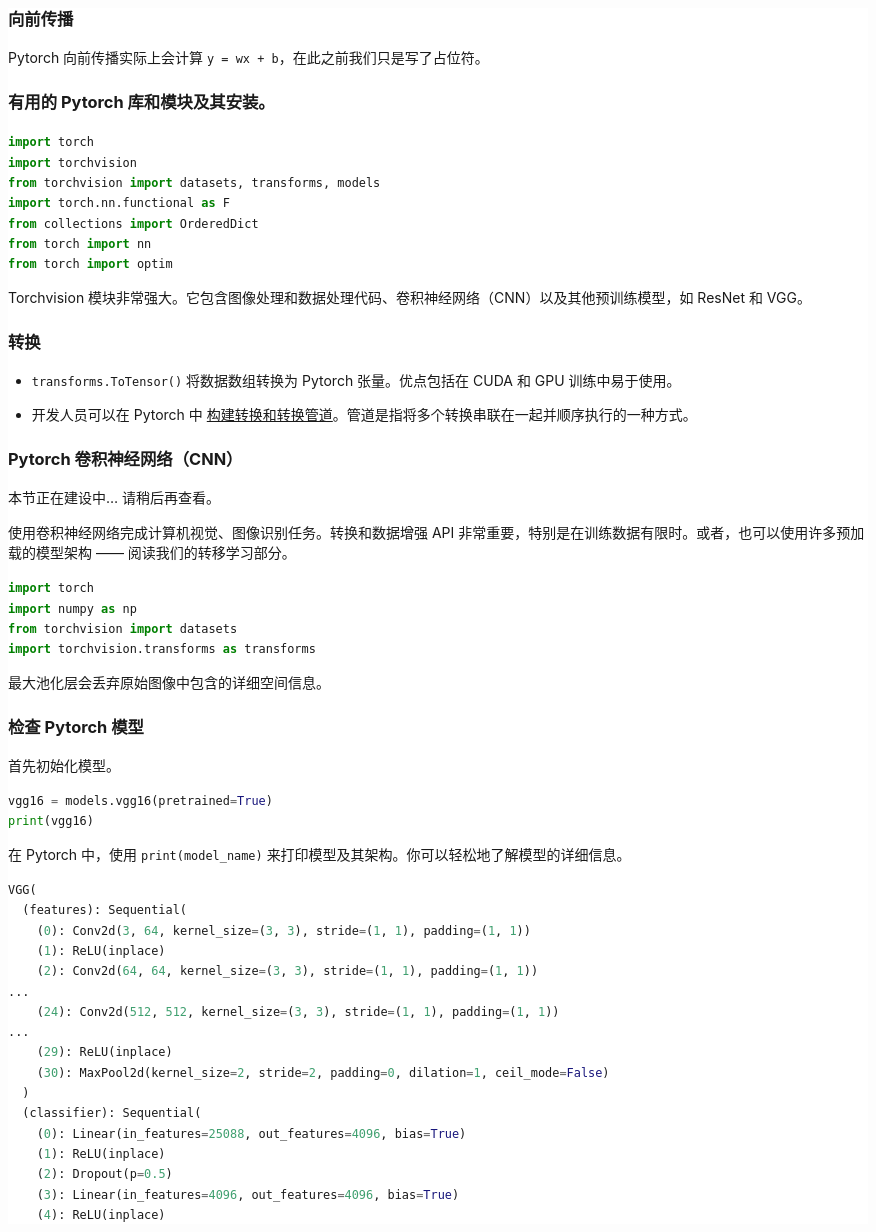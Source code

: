 ### 向前传播

Pytorch 向前传播实际上会计算 `y = wx + b`，在此之前我们只是写了占位符。

### 有用的 Pytorch 库和模块及其安装。

```py
import torch
import torchvision
from torchvision import datasets, transforms, models
import torch.nn.functional as F
from collections import OrderedDict
from torch import nn
from torch import optim
```

Torchvision 模块非常强大。它包含图像处理和数据处理代码、卷积神经网络（CNN）以及其他预训练模型，如 ResNet 和 VGG。

### 转换

+   `transforms.ToTensor()` 将数据数组转换为 Pytorch 张量。优点包括在 CUDA 和 GPU 训练中易于使用。

+   开发人员可以在 Pytorch 中 [构建转换和转换管道](https://pytorch.org/docs/stable/torchvision/transforms.html)。管道是指将多个转换串联在一起并顺序执行的一种方式。

### Pytorch 卷积神经网络（CNN）

本节正在建设中… 请稍后再查看。

使用卷积神经网络完成计算机视觉、图像识别任务。转换和数据增强 API 非常重要，特别是在训练数据有限时。或者，也可以使用许多预加载的模型架构 —— 阅读我们的转移学习部分。

```py
import torch
import numpy as np
from torchvision import datasets
import torchvision.transforms as transforms
```

最大池化层会丢弃原始图像中包含的详细空间信息。

### 检查 Pytorch 模型

首先初始化模型。

```py
vgg16 = models.vgg16(pretrained=True)
print(vgg16)
```

在 Pytorch 中，使用 `print(model_name)` 来打印模型及其架构。你可以轻松地了解模型的详细信息。

```py
VGG(
  (features): Sequential(
    (0): Conv2d(3, 64, kernel_size=(3, 3), stride=(1, 1), padding=(1, 1))
    (1): ReLU(inplace)
    (2): Conv2d(64, 64, kernel_size=(3, 3), stride=(1, 1), padding=(1, 1))
...
    (24): Conv2d(512, 512, kernel_size=(3, 3), stride=(1, 1), padding=(1, 1))
...
    (29): ReLU(inplace)
    (30): MaxPool2d(kernel_size=2, stride=2, padding=0, dilation=1, ceil_mode=False)
  )
  (classifier): Sequential(
    (0): Linear(in_features=25088, out_features=4096, bias=True)
    (1): ReLU(inplace)
    (2): Dropout(p=0.5)
    (3): Linear(in_features=4096, out_features=4096, bias=True)
    (4): ReLU(inplace)
```